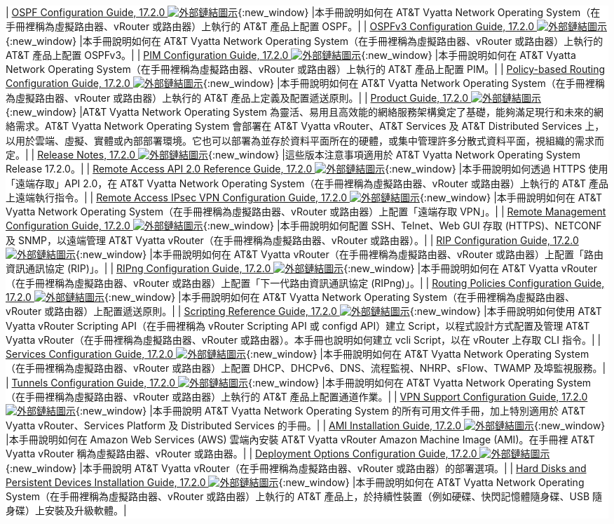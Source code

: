 | [OSPF Configuration Guide, 17.2.0 ![外部鏈結圖示](../../icons/launch-glyph.svg "外部鏈結圖示")](https://public.dhe.ibm.com/cloud/bluemix/network/vra/18_ospf_configuration_5600.pdf){:new_window} |本手冊說明如何在 AT&T Vyatta Network Operating System（在手冊裡稱為虛擬路由器、vRouter 或路由器）上執行的 AT&T 產品上配置 OSPF。|
| [OSPFv3 Configuration Guide, 17.2.0 ![外部鏈結圖示](../../icons/launch-glyph.svg "外部鏈結圖示")](https://public.dhe.ibm.com/cloud/bluemix/network/vra/18_ospf_v3_configuration_5600.pdf){:new_window} |本手冊說明如何在 AT&T Vyatta Network Operating System（在手冊裡稱為虛擬路由器、vRouter 或路由器）上執行的 AT&T 產品上配置 OSPFv3。|
| [PIM Configuration Guide, 17.2.0 ![外部鏈結圖示](../../icons/launch-glyph.svg "外部鏈結圖示")](https://public.dhe.ibm.com/cloud/bluemix/network/vra/18_pim_configuration_5600.pdf){:new_window} |本手冊說明如何在 AT&T Vyatta Network Operating System（在手冊裡稱為虛擬路由器、vRouter 或路由器）上執行的 AT&T 產品上配置 PIM。|
| [Policy-based Routing Configuration Guide, 17.2.0 ![外部鏈結圖示](../../icons/launch-glyph.svg "外部鏈結圖示")](https://public.dhe.ibm.com/cloud/bluemix/network/vra/18_policy_based_routing_configuration_5600.pdf){:new_window} |本手冊說明如何在 AT&T Vyatta Network Operating System（在手冊裡稱為虛擬路由器、vRouter 或路由器）上執行的 AT&T 產品上定義及配置遞送原則。|
| [Product Guide, 17.2.0 ![外部鏈結圖示](../../icons/launch-glyph.svg "外部鏈結圖示")](https://public.dhe.ibm.com/cloud/bluemix/network/vra/18_product_guide_5600.pdf){:new_window} |AT&T Vyatta Network Operating System 為靈活、易用且高效能的網絡服務架構奠定了基礎，能夠滿足現行和未來的網絡需求。AT&T Vyatta Network Operating System 會部署在 AT&T Vyatta vRouter、AT&T Services 及 AT&T Distributed Services 上，以用於雲端、虛擬、實體或內部部署環境。它也可以部署為並存於資料平面所在的硬體，或集中管理許多分散式資料平面，視組織的需求而定。|
| [Release Notes, 17.2.0 ![外部鏈結圖示](../../icons/launch-glyph.svg "外部鏈結圖示")](https://public.dhe.ibm.com/cloud/bluemix/network/vra/18_release_notes_1720_5600.pdf){:new_window} |這些版本注意事項適用於 AT&T Vyatta Network Operating System Release 17.2.0。|
| [Remote Access API 2.0 Reference Guide, 17.2.0 ![外部鏈結圖示](../../icons/launch-glyph.svg "外部鏈結圖示")](https://public.dhe.ibm.com/cloud/bluemix/network/vra/18_remote_access_api_2_configuration_5600.pdf){:new_window} |本手冊說明如何透過 HTTPS 使用「遠端存取」API 2.0，在 AT&T Vyatta Network Operating System（在手冊裡稱為虛擬路由器、vRouter 或路由器）上執行的 AT&T 產品上遠端執行指令。|
| [Remote Access IPsec VPN Configuration Guide, 17.2.0 ![外部鏈結圖示](../../icons/launch-glyph.svg "外部鏈結圖示")](https://public.dhe.ibm.com/cloud/bluemix/network/vra/18_remote_access_ipsec_vpn_configuration_5600.pdf){:new_window} |本手冊說明如何在 AT&T Vyatta Network Operating System（在手冊裡稱為虛擬路由器、vRouter 或路由器）上配置「遠端存取 VPN」。|
| [Remote Management Configuration Guide, 17.2.0 ![外部鏈結圖示](../../icons/launch-glyph.svg "外部鏈結圖示")](https://public.dhe.ibm.com/cloud/bluemix/network/vra/18_remote_management_configuration_5600.pdf){:new_window} |本手冊說明如何配置 SSH、Telnet、Web GUI 存取 (HTTPS)、NETCONF 及 SNMP，以遠端管理 AT&T Vyatta vRouter（在手冊裡稱為虛擬路由器、vRouter 或路由器）。|
| [RIP Configuration Guide, 17.2.0 ![外部鏈結圖示](../../icons/launch-glyph.svg "外部鏈結圖示")](https://public.dhe.ibm.com/cloud/bluemix/network/vra/18_rip_configuration_5600.pdf){:new_window} |本手冊說明如何在 AT&T Vyatta vRouter（在手冊裡稱為虛擬路由器、vRouter 或路由器）上配置「路由資訊通訊協定 (RIP)」。|
| [RIPng Configuration Guide, 17.2.0 ![外部鏈結圖示](../../icons/launch-glyph.svg "外部鏈結圖示")](https://public.dhe.ibm.com/cloud/bluemix/network/vra/18_ripng_Configuration_5600.pdf){:new_window} |本手冊說明如何在 AT&T Vyatta vRouter（在手冊裡稱為虛擬路由器、vRouter 或路由器）上配置「下一代路由資訊通訊協定 (RIPng)」。|
| [Routing Policies Configuration Guide, 17.2.0 ![外部鏈結圖示](../../icons/launch-glyph.svg "外部鏈結圖示")](https://public.dhe.ibm.com/cloud/bluemix/network/vra/18_routing_policies_configuration_5600.pdf){:new_window} |本手冊說明如何在 AT&T Vyatta Network Operating System（在手冊裡稱為虛擬路由器、vRouter 或路由器）上配置遞送原則。|
| [Scripting Reference Guide, 17.2.0 ![外部鏈結圖示](../../icons/launch-glyph.svg "外部鏈結圖示")](https://public.dhe.ibm.com/cloud/bluemix/network/vra/18_scripting_reference_5600.pdf){:new_window} |本手冊說明如何使用 AT&T Vyatta vRouter Scripting API（在手冊裡稱為 vRouter Scripting API 或 configd API）建立 Script，以程式設計方式配置及管理 AT&T Vyatta vRouter（在手冊裡稱為虛擬路由器、vRouter 或路由器）。本手冊也說明如何建立 vcli Script，以在 vRouter 上存取 CLI 指令。|
| [Services Configuration Guide, 17.2.0 ![外部鏈結圖示](../../icons/launch-glyph.svg "外部鏈結圖示")](https://public.dhe.ibm.com/cloud/bluemix/network/vra/18_services_configuration_5600.pdf){:new_window} |本手冊說明如何在 AT&T Vyatta Network Operating System（在手冊裡稱為虛擬路由器、vRouter 或路由器）上配置 DHCP、DHCPv6、DNS、流程監視、NHRP、sFlow、TWAMP 及埠監視服務。|
| [Tunnels Configuration Guide, 17.2.0 ![外部鏈結圖示](../../icons/launch-glyph.svg "外部鏈結圖示")](https://public.dhe.ibm.com/cloud/bluemix/network/vra/18_tunnels_configuration_5600.pdf){:new_window} |本手冊說明如何在 AT&T Vyatta Network Operating System（在手冊裡稱為虛擬路由器、vRouter 或路由器）上執行的 AT&T 產品上配置通道作業。|
| [VPN Support Configuration Guide, 17.2.0 ![外部鏈結圖示](../../icons/launch-glyph.svg "外部鏈結圖示")](https://public.dhe.ibm.com/cloud/bluemix/network/vra/18_vpn_support_configuration_5600.pdf){:new_window} |本手冊說明 AT&T Vyatta Network Operating System 的所有可用文件手冊，加上特別適用於 AT&T Vyatta vRouter、Services Platform 及 Distributed Services 的手冊。|
| [AMI Installation Guide, 17.2.0 ![外部鏈結圖示](../../icons/launch-glyph.svg "外部鏈結圖示")](https://public.dhe.ibm.com/cloud/bluemix/network/vra/18_vrouter_ami_installation_5600.pdf){:new_window} |本手冊說明如何在 Amazon Web Services (AWS) 雲端內安裝 AT&T Vyatta vRouter Amazon Machine Image (AMI)。在手冊裡 AT&T Vyatta vRouter 稱為虛擬路由器、vRouter 或路由器。|
| [Deployment Options Configuration Guide, 17.2.0 ![外部鏈結圖示](../../icons/launch-glyph.svg "外部鏈結圖示")](https://public.dhe.ibm.com/cloud/bluemix/network/vra/18_vrouter_deployment_options_configuration_5600.pdf){:new_window} |本手冊說明 AT&T Vyatta vRouter（在手冊裡稱為虛擬路由器、vRouter 或路由器）的部署選項。|
| [Hard Disks and Persistent Devices Installation Guide, 17.2.0 ![外部鏈結圖示](../../icons/launch-glyph.svg "外部鏈結圖示")](https://public.dhe.ibm.com/cloud/bluemix/network/vra/18_vrouter_hard_disks_and_persistent_devices_installation_5600.pdf){:new_window} |本手冊說明如何在 AT&T Vyatta Network Operating System（在手冊裡稱為虛擬路由器、vRouter 或路由器）上執行的 AT&T 產品上，於持續性裝置（例如硬碟、快閃記憶體隨身碟、USB 隨身碟）上安裝及升級軟體。|